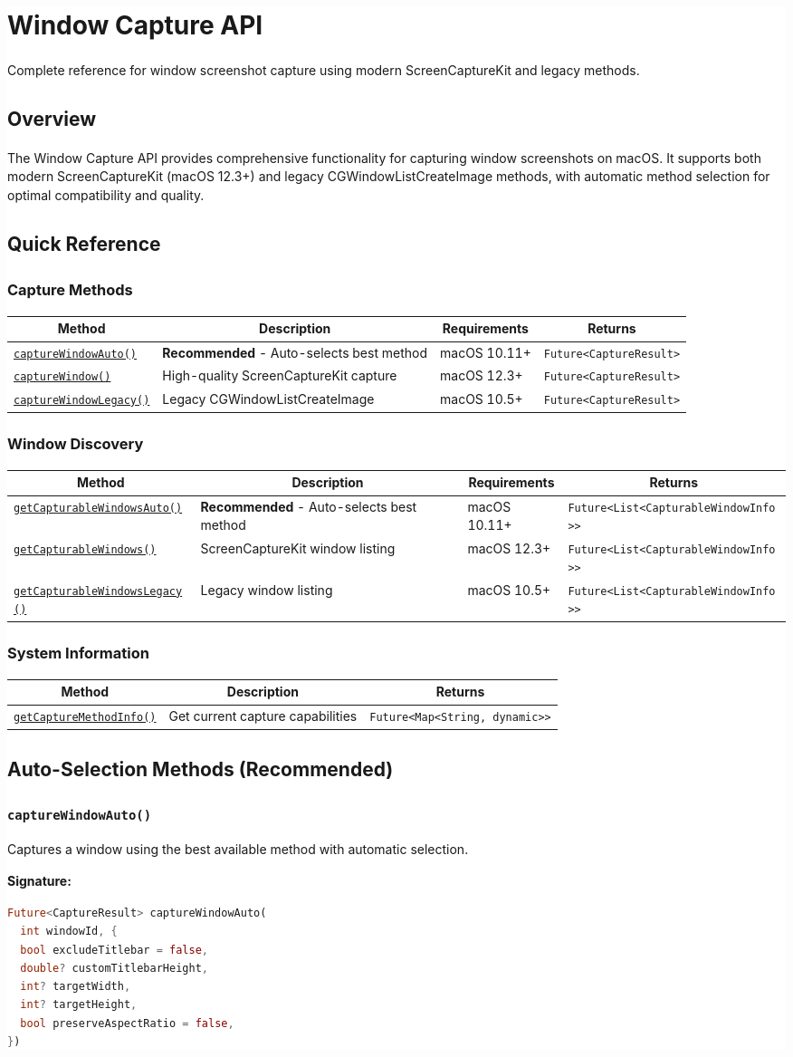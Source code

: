 # Window Capture API

Complete reference for window screenshot capture using modern ScreenCaptureKit and legacy methods.

## Overview

The Window Capture API provides comprehensive functionality for capturing window screenshots on macOS. It supports both modern ScreenCaptureKit (macOS 12.3+) and legacy CGWindowListCreateImage methods, with automatic method selection for optimal compatibility and quality.

## Quick Reference

### Capture Methods
| Method | Description | Requirements | Returns |
|--------|-------------|--------------|---------|
| [`captureWindowAuto()`](#capturewindowauto) | **Recommended** - Auto-selects best method | macOS 10.11+ | `Future<CaptureResult>` |
| [`captureWindow()`](#capturewindow) | High-quality ScreenCaptureKit capture | macOS 12.3+ | `Future<CaptureResult>` |
| [`captureWindowLegacy()`](#capturewindowlegacy) | Legacy CGWindowListCreateImage | macOS 10.5+ | `Future<CaptureResult>` |

### Window Discovery
| Method | Description | Requirements | Returns |
|--------|-------------|--------------|---------|
| [`getCapturableWindowsAuto()`](#getcapturablewindowsauto) | **Recommended** - Auto-selects best method | macOS 10.11+ | `Future<List<CapturableWindowInfo>>` |
| [`getCapturableWindows()`](#getcapturablewindows) | ScreenCaptureKit window listing | macOS 12.3+ | `Future<List<CapturableWindowInfo>>` |
| [`getCapturableWindowsLegacy()`](#getcapturablewindowslegacy) | Legacy window listing | macOS 10.5+ | `Future<List<CapturableWindowInfo>>` |

### System Information
| Method | Description | Returns |
|--------|-------------|---------|
| [`getCaptureMethodInfo()`](#getcapturemethodinfo) | Get current capture capabilities | `Future<Map<String, dynamic>>` |

## Auto-Selection Methods (Recommended)

### `captureWindowAuto()`

Captures a window using the best available method with automatic selection.

**Signature:**
```dart
Future<CaptureResult> captureWindowAuto(
  int windowId, {
  bool excludeTitlebar = false,
  double? customTitlebarHeight,
  int? targetWidth,
  int? targetHeight,
  bool preserveAspectRatio = false,
})
```
